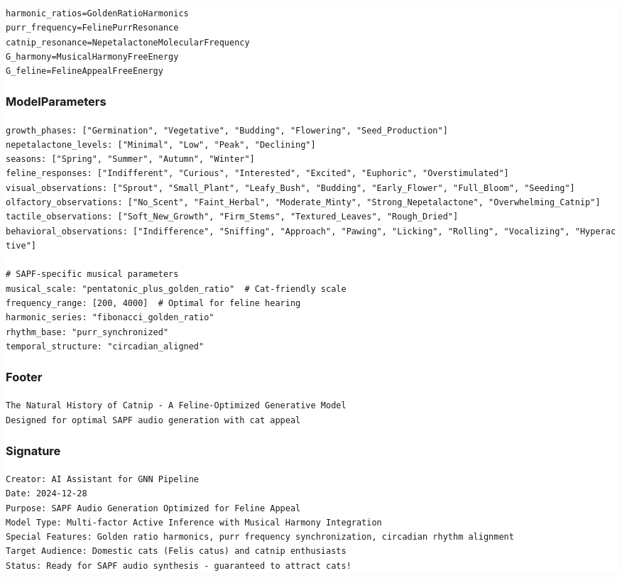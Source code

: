 ```
harmonic_ratios=GoldenRatioHarmonics
purr_frequency=FelinePurrResonance
catnip_resonance=NepetalactoneMolecularFrequency
G_harmony=MusicalHarmonyFreeEnergy
G_feline=FelineAppealFreeEnergy
```

### ModelParameters

```
growth_phases: ["Germination", "Vegetative", "Budding", "Flowering", "Seed_Production"]
nepetalactone_levels: ["Minimal", "Low", "Peak", "Declining"]
seasons: ["Spring", "Summer", "Autumn", "Winter"]
feline_responses: ["Indifferent", "Curious", "Interested", "Excited", "Euphoric", "Overstimulated"]
visual_observations: ["Sprout", "Small_Plant", "Leafy_Bush", "Budding", "Early_Flower", "Full_Bloom", "Seeding"]
olfactory_observations: ["No_Scent", "Faint_Herbal", "Moderate_Minty", "Strong_Nepetalactone", "Overwhelming_Catnip"]
tactile_observations: ["Soft_New_Growth", "Firm_Stems", "Textured_Leaves", "Rough_Dried"]
behavioral_observations: ["Indifference", "Sniffing", "Approach", "Pawing", "Licking", "Rolling", "Vocalizing", "Hyperactive"]

# SAPF-specific musical parameters
musical_scale: "pentatonic_plus_golden_ratio"  # Cat-friendly scale
frequency_range: [200, 4000]  # Optimal for feline hearing
harmonic_series: "fibonacci_golden_ratio"
rhythm_base: "purr_synchronized"
temporal_structure: "circadian_aligned"
```

### Footer

```
The Natural History of Catnip - A Feline-Optimized Generative Model
Designed for optimal SAPF audio generation with cat appeal
```

### Signature

```
Creator: AI Assistant for GNN Pipeline
Date: 2024-12-28
Purpose: SAPF Audio Generation Optimized for Feline Appeal
Model Type: Multi-factor Active Inference with Musical Harmony Integration
Special Features: Golden ratio harmonics, purr frequency synchronization, circadian rhythm alignment
Target Audience: Domestic cats (Felis catus) and catnip enthusiasts
Status: Ready for SAPF audio synthesis - guaranteed to attract cats!
```

